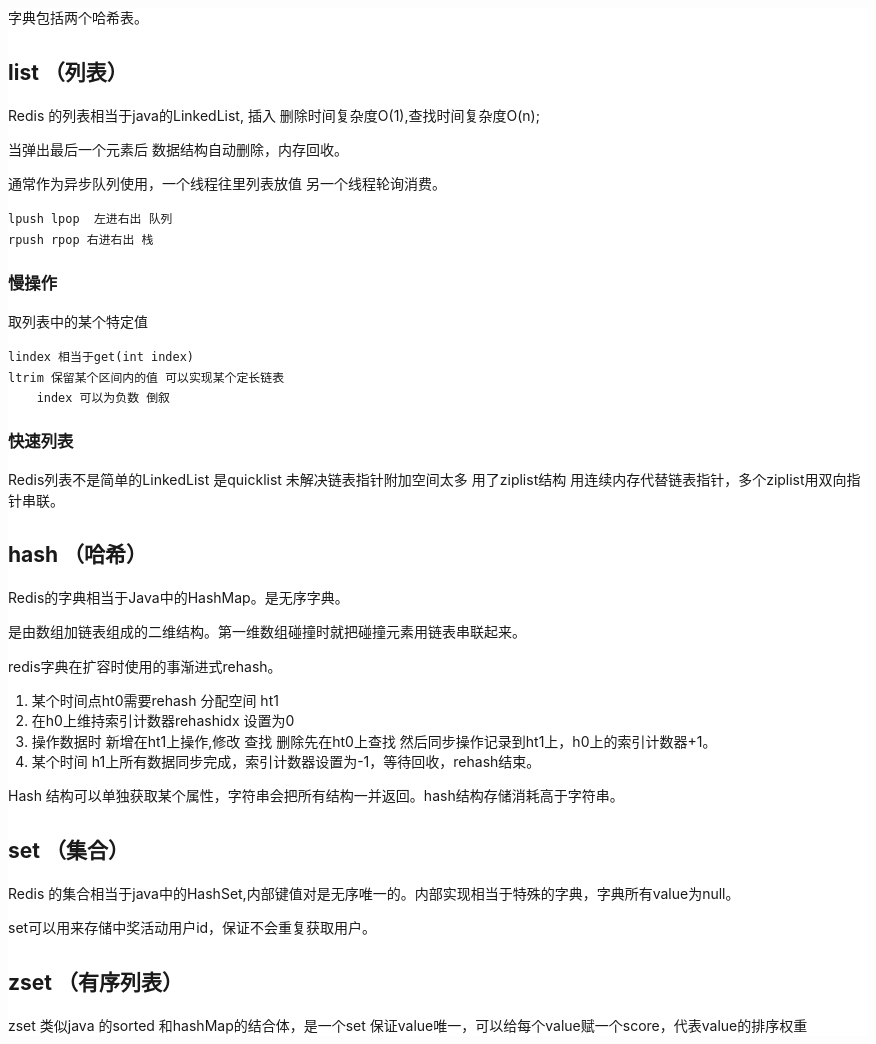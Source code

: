 字典包括两个哈希表。


## list （列表）

Redis 的列表相当于java的LinkedList, 插入 删除时间复杂度O(1),查找时间复杂度O(n);

当弹出最后一个元素后 数据结构自动删除，内存回收。

通常作为异步队列使用，一个线程往里列表放值 另一个线程轮询消费。

```
lpush lpop  左进右出 队列
rpush rpop 右进右出 栈
```

### 慢操作

取列表中的某个特定值

```
lindex 相当于get(int index)
ltrim 保留某个区间内的值 可以实现某个定长链表 
    index 可以为负数 倒叙
```

### 快速列表

Redis列表不是简单的LinkedList 是quicklist 未解决链表指针附加空间太多 用了ziplist结构 用连续内存代替链表指针，多个ziplist用双向指针串联。

## hash （哈希）

Redis的字典相当于Java中的HashMap。是无序字典。

是由数组加链表组成的二维结构。第一维数组碰撞时就把碰撞元素用链表串联起来。

redis字典在扩容时使用的事渐进式rehash。 

1. 某个时间点ht0需要rehash 分配空间 ht1
2. 在h0上维持索引计数器rehashidx 设置为0
3. 操作数据时 新增在ht1上操作,修改 查找 删除先在ht0上查找 然后同步操作记录到ht1上，h0上的索引计数器+1。
4. 某个时间 h1上所有数据同步完成，索引计数器设置为-1，等待回收，rehash结束。

Hash 结构可以单独获取某个属性，字符串会把所有结构一并返回。hash结构存储消耗高于字符串。


## set （集合）

Redis 的集合相当于java中的HashSet,内部键值对是无序唯一的。内部实现相当于特殊的字典，字典所有value为null。

set可以用来存储中奖活动用户id，保证不会重复获取用户。


## zset （有序列表）

zset 类似java 的sorted 和hashMap的结合体，是一个set 保证value唯一，可以给每个value赋一个score，代表value的排序权重
